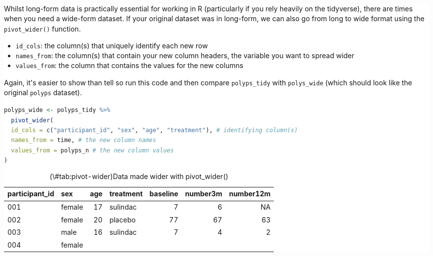Whilst long-form data is practically essential for working in R (particularly if you rely heavily on the tidyverse), there are times when you need a wide-form dataset. If your original dataset was in long-form, we can also go from long to wide format using the `pivot_wider()` function. 

-   `id_cols`: the column(s) that uniquely identify each new row
-   `names_from`: the column(s) that contain your new column headers, the variable you want to spread wider
-   `values_from`: the column that contains the values for the new columns

Again, it's easier to show than tell so run this code and then compare `polyps_tidy` with `polys_wide` (which should look like the original `polyps` dataset).


```r
polyps_wide <- polyps_tidy %>%
  pivot_wider(
  id_cols = c("participant_id", "sex", "age", "treatment"), # identifying column(s)
  names_from = time, # the new column names
  values_from = polyps_n # the new column values
)
```

<table>
<caption>(\#tab:pivot-wider)Data made wider with pivot_wider()</caption>
 <thead>
  <tr>
   <th style="text-align:left;"> participant_id </th>
   <th style="text-align:left;"> sex </th>
   <th style="text-align:right;"> age </th>
   <th style="text-align:left;"> treatment </th>
   <th style="text-align:right;"> baseline </th>
   <th style="text-align:right;"> number3m </th>
   <th style="text-align:right;"> number12m </th>
  </tr>
 </thead>
<tbody>
  <tr>
   <td style="text-align:left;"> 001 </td>
   <td style="text-align:left;"> female </td>
   <td style="text-align:right;"> 17 </td>
   <td style="text-align:left;"> sulindac </td>
   <td style="text-align:right;"> 7 </td>
   <td style="text-align:right;"> 6 </td>
   <td style="text-align:right;"> NA </td>
  </tr>
  <tr>
   <td style="text-align:left;"> 002 </td>
   <td style="text-align:left;"> female </td>
   <td style="text-align:right;"> 20 </td>
   <td style="text-align:left;"> placebo </td>
   <td style="text-align:right;"> 77 </td>
   <td style="text-align:right;"> 67 </td>
   <td style="text-align:right;"> 63 </td>
  </tr>
  <tr>
   <td style="text-align:left;"> 003 </td>
   <td style="text-align:left;"> male </td>
   <td style="text-align:right;"> 16 </td>
   <td style="text-align:left;"> sulindac </td>
   <td style="text-align:right;"> 7 </td>
   <td style="text-align:right;"> 4 </td>
   <td style="text-align:right;"> 2 </td>
  </tr>
  <tr>
   <td style="text-align:left;"> 004 </td>
   <td style="text-align:left;"> female </td>